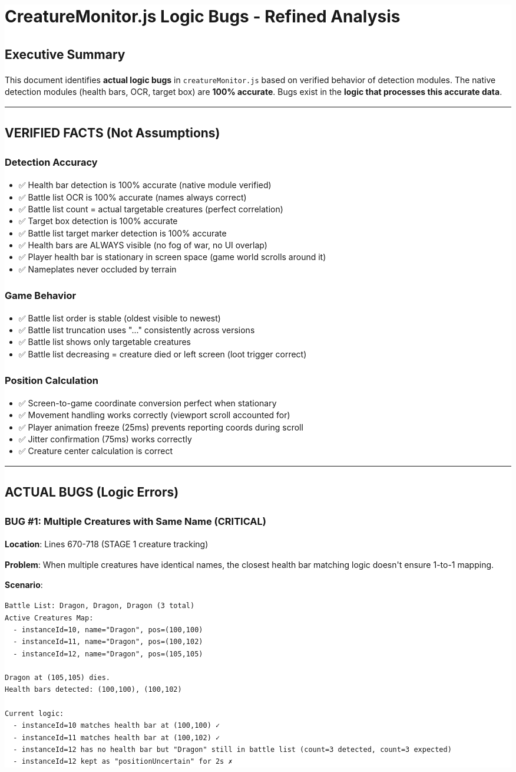 # CreatureMonitor.js Logic Bugs - Refined Analysis

## Executive Summary
This document identifies **actual logic bugs** in `creatureMonitor.js` based on verified behavior of detection modules. The native detection modules (health bars, OCR, target box) are **100% accurate**. Bugs exist in the **logic that processes this accurate data**.

---

## VERIFIED FACTS (Not Assumptions)

### Detection Accuracy
- ✅ Health bar detection is 100% accurate (native module verified)
- ✅ Battle list OCR is 100% accurate (names always correct)
- ✅ Battle list count = actual targetable creatures (perfect correlation)
- ✅ Target box detection is 100% accurate
- ✅ Battle list target marker detection is 100% accurate
- ✅ Health bars are ALWAYS visible (no fog of war, no UI overlap)
- ✅ Player health bar is stationary in screen space (game world scrolls around it)
- ✅ Nameplates never occluded by terrain

### Game Behavior
- ✅ Battle list order is stable (oldest visible to newest)
- ✅ Battle list truncation uses "..." consistently across versions
- ✅ Battle list shows only targetable creatures
- ✅ Battle list decreasing = creature died or left screen (loot trigger correct)

### Position Calculation
- ✅ Screen-to-game coordinate conversion perfect when stationary
- ✅ Movement handling works correctly (viewport scroll accounted for)
- ✅ Player animation freeze (25ms) prevents reporting coords during scroll
- ✅ Jitter confirmation (75ms) works correctly
- ✅ Creature center calculation is correct

---

## ACTUAL BUGS (Logic Errors)

### BUG #1: Multiple Creatures with Same Name (CRITICAL)
**Location**: Lines 670-718 (STAGE 1 creature tracking)

**Problem**: When multiple creatures have identical names, the closest health bar matching logic doesn't ensure 1-to-1 mapping.

**Scenario**:
```
Battle List: Dragon, Dragon, Dragon (3 total)
Active Creatures Map: 
  - instanceId=10, name="Dragon", pos=(100,100)
  - instanceId=11, name="Dragon", pos=(100,102)  
  - instanceId=12, name="Dragon", pos=(105,105)

Dragon at (105,105) dies.
Health bars detected: (100,100), (100,102)

Current logic:
  - instanceId=10 matches health bar at (100,100) ✓
  - instanceId=11 matches health bar at (100,102) ✓
  - instanceId=12 has no health bar but "Dragon" still in battle list (count=3 detected, count=3 expected)
  - instanceId=12 kept as "positionUncertain" for 2s ✗
```